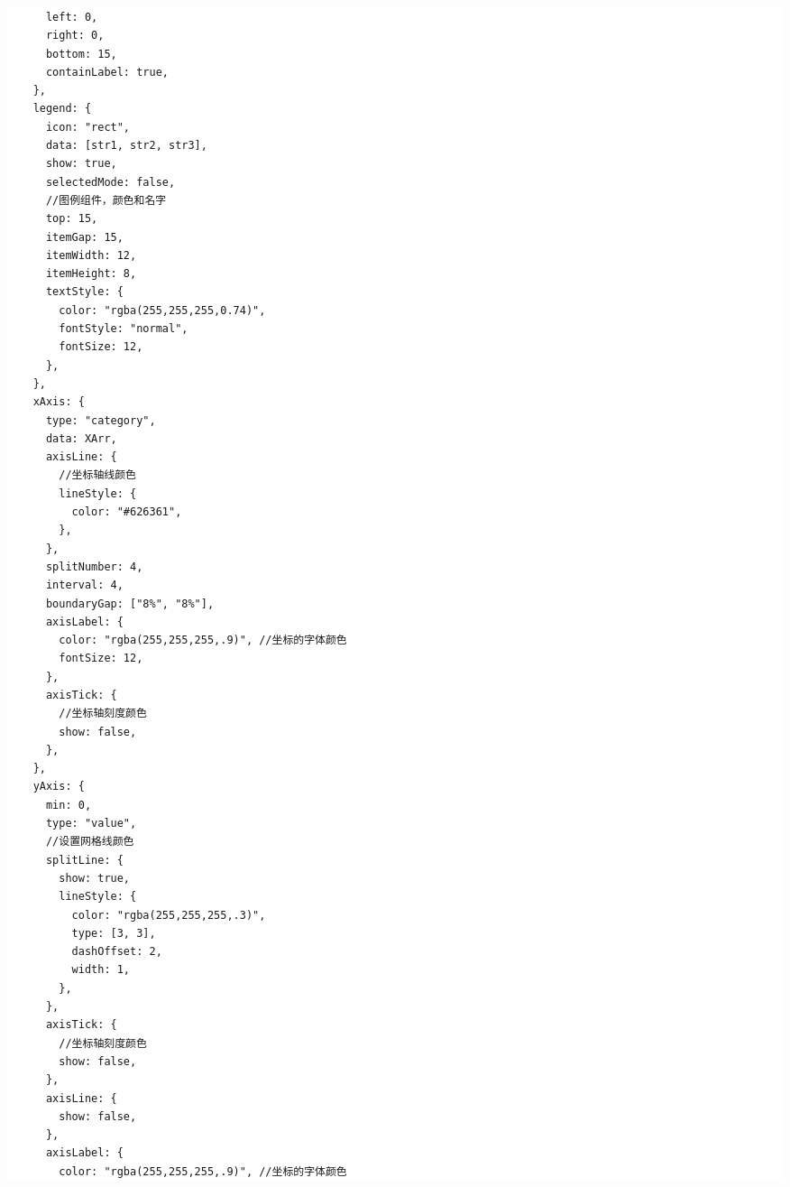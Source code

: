           left: 0,
          right: 0,
          bottom: 15,
          containLabel: true,
        },
        legend: {
          icon: "rect",
          data: [str1, str2, str3],
          show: true,
          selectedMode: false,
          //图例组件，颜色和名字
          top: 15,
          itemGap: 15,
          itemWidth: 12,
          itemHeight: 8,
          textStyle: {
            color: "rgba(255,255,255,0.74)",
            fontStyle: "normal",
            fontSize: 12,
          },
        },
        xAxis: {
          type: "category",
          data: XArr,
          axisLine: {
            //坐标轴线颜色
            lineStyle: {
              color: "#626361",
            },
          },
          splitNumber: 4,
          interval: 4,
          boundaryGap: ["8%", "8%"],
          axisLabel: {
            color: "rgba(255,255,255,.9)", //坐标的字体颜色
            fontSize: 12,
          },
          axisTick: {
            //坐标轴刻度颜色
            show: false,
          },
        },
        yAxis: {
          min: 0,
          type: "value",
          //设置网格线颜色
          splitLine: {
            show: true,
            lineStyle: {
              color: "rgba(255,255,255,.3)",
              type: [3, 3],
              dashOffset: 2,
              width: 1,
            },
          },
          axisTick: {
            //坐标轴刻度颜色
            show: false,
          },
          axisLine: {
            show: false,
          },
          axisLabel: {
            color: "rgba(255,255,255,.9)", //坐标的字体颜色